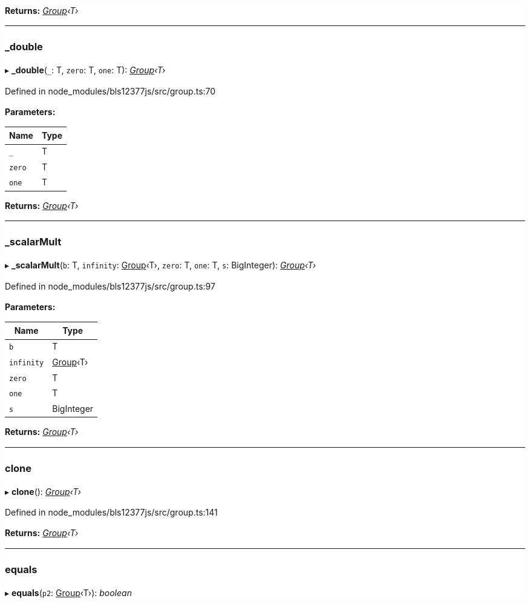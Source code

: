 **Returns:** *[Group](_node_modules_bls12377js_src_group_.group.md)‹T›*

___

###  _double

▸ **_double**(`_`: T, `zero`: T, `one`: T): *[Group](_node_modules_bls12377js_src_group_.group.md)‹T›*

Defined in node_modules/bls12377js/src/group.ts:70

**Parameters:**

Name | Type |
------ | ------ |
`_` | T |
`zero` | T |
`one` | T |

**Returns:** *[Group](_node_modules_bls12377js_src_group_.group.md)‹T›*

___

###  _scalarMult

▸ **_scalarMult**(`b`: T, `infinity`: [Group](_node_modules_bls12377js_src_group_.group.md)‹T›, `zero`: T, `one`: T, `s`: BigInteger): *[Group](_node_modules_bls12377js_src_group_.group.md)‹T›*

Defined in node_modules/bls12377js/src/group.ts:97

**Parameters:**

Name | Type |
------ | ------ |
`b` | T |
`infinity` | [Group](_node_modules_bls12377js_src_group_.group.md)‹T› |
`zero` | T |
`one` | T |
`s` | BigInteger |

**Returns:** *[Group](_node_modules_bls12377js_src_group_.group.md)‹T›*

___

###  clone

▸ **clone**(): *[Group](_node_modules_bls12377js_src_group_.group.md)‹T›*

Defined in node_modules/bls12377js/src/group.ts:141

**Returns:** *[Group](_node_modules_bls12377js_src_group_.group.md)‹T›*

___

###  equals

▸ **equals**(`p2`: [Group](_node_modules_bls12377js_src_group_.group.md)‹T›): *boolean*
